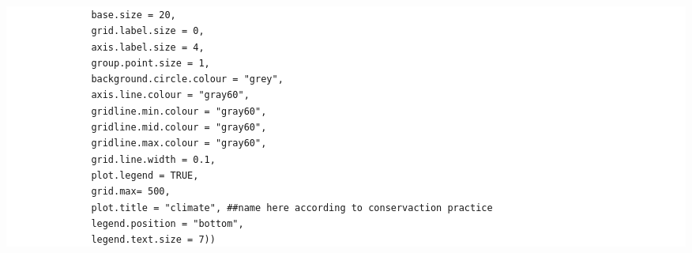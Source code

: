 ```
               base.size = 20,
               grid.label.size = 0,
               axis.label.size = 4,
               group.point.size = 1,
               background.circle.colour = "grey",
               axis.line.colour = "gray60",
               gridline.min.colour = "gray60",
               gridline.mid.colour = "gray60",
               gridline.max.colour = "gray60",
               grid.line.width = 0.1,
               plot.legend = TRUE,
               grid.max= 500,
               plot.title = "climate", ##name here according to conservaction practice
               legend.position = "bottom",
               legend.text.size = 7))

```
  
  
  



